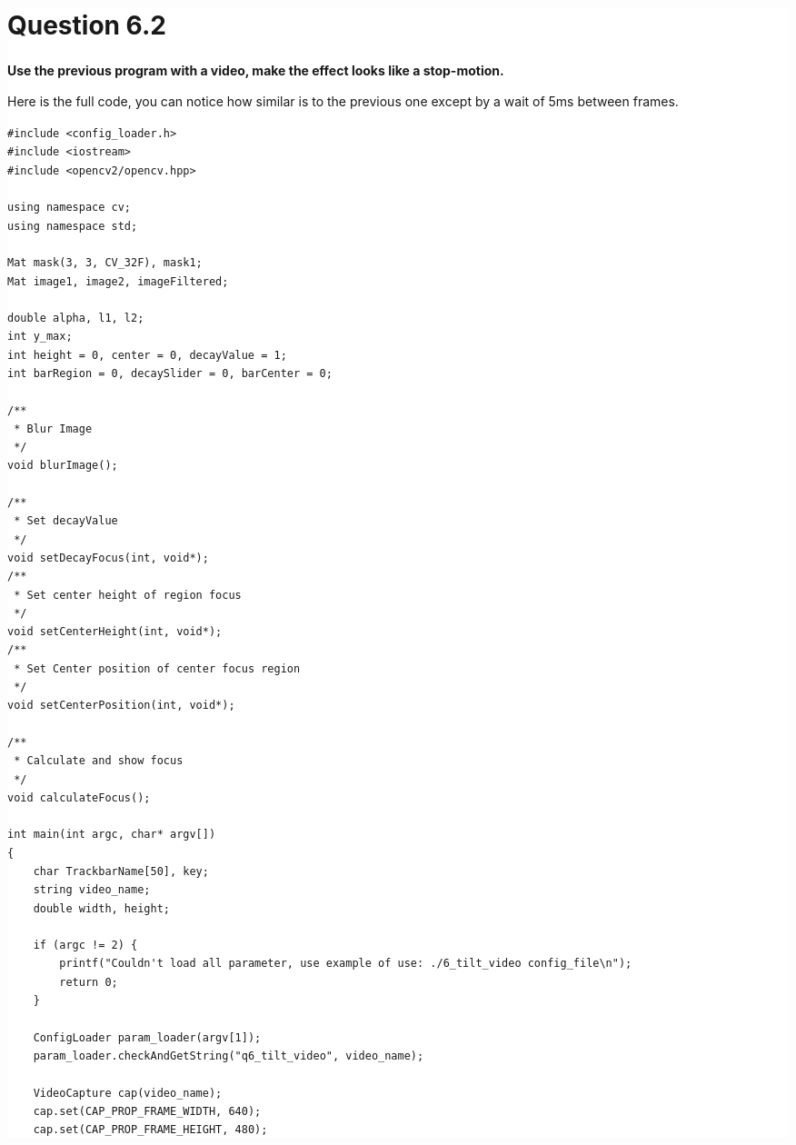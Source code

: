 # Question 6.2

**Use the previous program with a video, make the effect looks like a stop-motion.**


Here is the full code, you can notice how similar is to the previous one except by a wait of 5ms between frames.

```
#include <config_loader.h>
#include <iostream>
#include <opencv2/opencv.hpp>

using namespace cv;
using namespace std;

Mat mask(3, 3, CV_32F), mask1;
Mat image1, image2, imageFiltered;

double alpha, l1, l2;
int y_max;
int height = 0, center = 0, decayValue = 1;
int barRegion = 0, decaySlider = 0, barCenter = 0;

/**
 * Blur Image
 */
void blurImage();

/**
 * Set decayValue
 */
void setDecayFocus(int, void*);
/**
 * Set center height of region focus
 */
void setCenterHeight(int, void*);
/**
 * Set Center position of center focus region
 */
void setCenterPosition(int, void*);

/**
 * Calculate and show focus
 */
void calculateFocus();

int main(int argc, char* argv[])
{
    char TrackbarName[50], key;
    string video_name;
    double width, height;

    if (argc != 2) {
        printf("Couldn't load all parameter, use example of use: ./6_tilt_video config_file\n");
        return 0;
    }

    ConfigLoader param_loader(argv[1]);
    param_loader.checkAndGetString("q6_tilt_video", video_name);

    VideoCapture cap(video_name);
    cap.set(CAP_PROP_FRAME_WIDTH, 640);
    cap.set(CAP_PROP_FRAME_HEIGHT, 480);
```